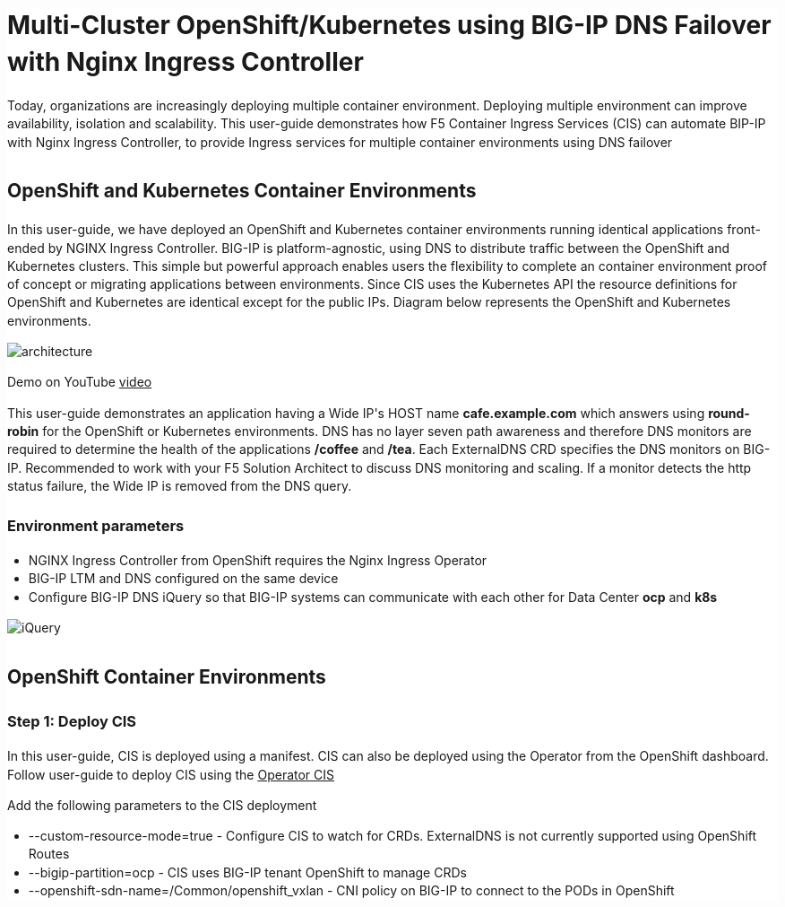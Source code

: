 # Multi-Cluster OpenShift/Kubernetes using BIG-IP DNS Failover with Nginx Ingress Controller

Today, organizations are increasingly deploying multiple container environment. Deploying multiple environment can improve availability, isolation and scalability. This user-guide demonstrates how F5 Container Ingress Services (CIS) can automate BIP-IP with Nginx Ingress Controller, to provide Ingress services for multiple container environments using DNS failover

## OpenShift and Kubernetes Container Environments

In this user-guide, we have deployed an OpenShift and Kubernetes container environments running identical applications front-ended by NGINX Ingress Controller. BIG-IP is platform-agnostic, using DNS to distribute traffic between the OpenShift and Kubernetes clusters. This simple but powerful approach enables users the flexibility to complete an container environment proof of concept or migrating applications between environments. Since CIS uses the Kubernetes API the resource definitions for OpenShift and Kubernetes are identical except for the public IPs. Diagram below represents the OpenShift and Kubernetes environments.

![architecture](https://github.com/mdditt2000/k8s-bigip-ctlr/blob/main/user_guides/multi-deployment-nginx/diagram/2022-03-03_14-01-55.png)

Demo on YouTube [video](https://youtu.be/i0gl2qPbwXI)

This user-guide demonstrates an application having a Wide IP's HOST name **cafe.example.com**  which answers using **round-robin** for the OpenShift or Kubernetes environments. DNS has no layer seven path awareness and therefore DNS monitors are required to determine the health of the applications **/coffee** and **/tea**. Each ExternalDNS CRD specifies the DNS monitors on BIG-IP. Recommended to work with your F5 Solution Architect to discuss DNS monitoring and scaling. If a monitor detects the http status failure, the Wide IP is removed from the DNS query.

### Environment parameters

* NGINX Ingress Controller from OpenShift requires the Nginx Ingress Operator 
* BIG-IP LTM and DNS configured on the same device
* Configure BIG-IP DNS iQuery so that BIG-IP systems can communicate with each other for Data Center **ocp** and **k8s**

![iQuery](https://github.com/mdditt2000/k8s-bigip-ctlr/blob/main/user_guides/multi-deployment-nginx/diagram/2022-02-28_11-11-06.png)

## OpenShift Container Environments

### Step 1: Deploy CIS

In this user-guide, CIS is deployed using a manifest. CIS can also be deployed using the Operator from the OpenShift dashboard. Follow user-guide to deploy CIS using the [Operator CIS](https://github.com/mdditt2000/k8s-bigip-ctlr/tree/main/user_guides/operator#readme)

Add the following parameters to the CIS deployment

* --custom-resource-mode=true - Configure CIS to watch for CRDs. ExternalDNS is not currently supported using OpenShift Routes
* --bigip-partition=ocp - CIS uses BIG-IP tenant OpenShift to manage CRDs
* --openshift-sdn-name=/Common/openshift_vxlan - CNI policy on BIG-IP to connect to the PODs in OpenShift
